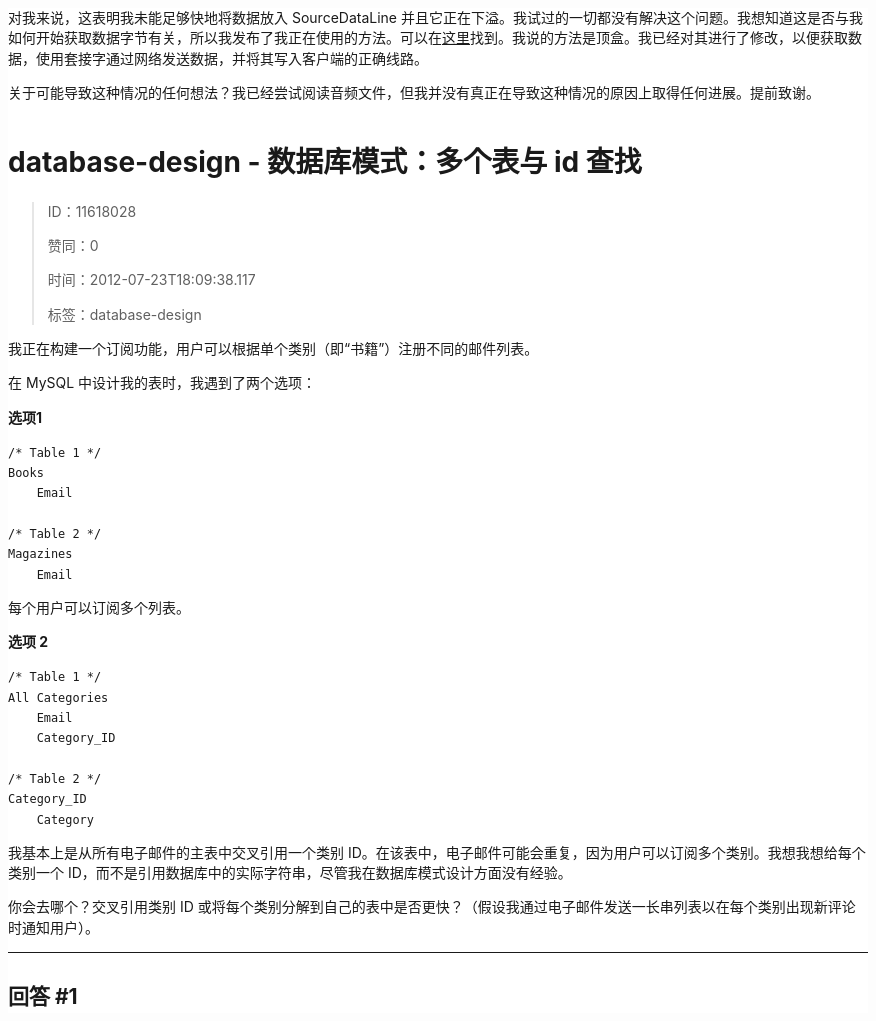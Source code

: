对我来说，这表明我未能足够快地将数据放入 SourceDataLine 并且它正在下溢。我试过的一切都没有解决这个问题。我想知道这是否与我如何开始获取数据字节有关，所以我发布了我正在使用的方法。可以在[这里](http://www.javazoom.net/mp3spi/documents.html)找到。我说的方法是顶盒。我已经对其进行了修改，以便获取数据，使用套接字通过网络发送数据，并将其写入客户端的正确线路。

关于可能导致这种情况的任何想法？我已经尝试阅读音频文件，但我并没有真正在导致这种情况的原因上取得任何进展。提前致谢。

# database-design - 数据库模式：多个表与 id 查找

> ID：11618028
> 
> 赞同：0
> 
> 时间：2012-07-23T18:09:38.117
> 
> 标签：database-design

我正在构建一个订阅功能，用户可以根据单个类别（即“书籍”）注册不同的邮件列表。

在 MySQL 中设计我的表时，我遇到了两个选项：

**选项1**

```
/* Table 1 */
Books
    Email

/* Table 2 */
Magazines
    Email 
```

每个用户可以订阅多个列表。

**选项 2**

```
/* Table 1 */
All Categories
    Email
    Category_ID

/* Table 2 */
Category_ID
    Category 
```

我基本上是从所有电子邮件的主表中交叉引用一个类别 ID。在该表中，电子邮件可能会重复，因为用户可以订阅多个类别。我想我想给每个类别一个 ID，而不是引用数据库中的实际字符串，尽管我在数据库模式设计方面没有经验。

你会去哪个？交叉引用类别 ID 或将每个类别分解到自己的表中是否更快？（假设我通过电子邮件发送一长串列表以在每个类别出现新评论时通知用户）。

* * *

## 回答 #1
